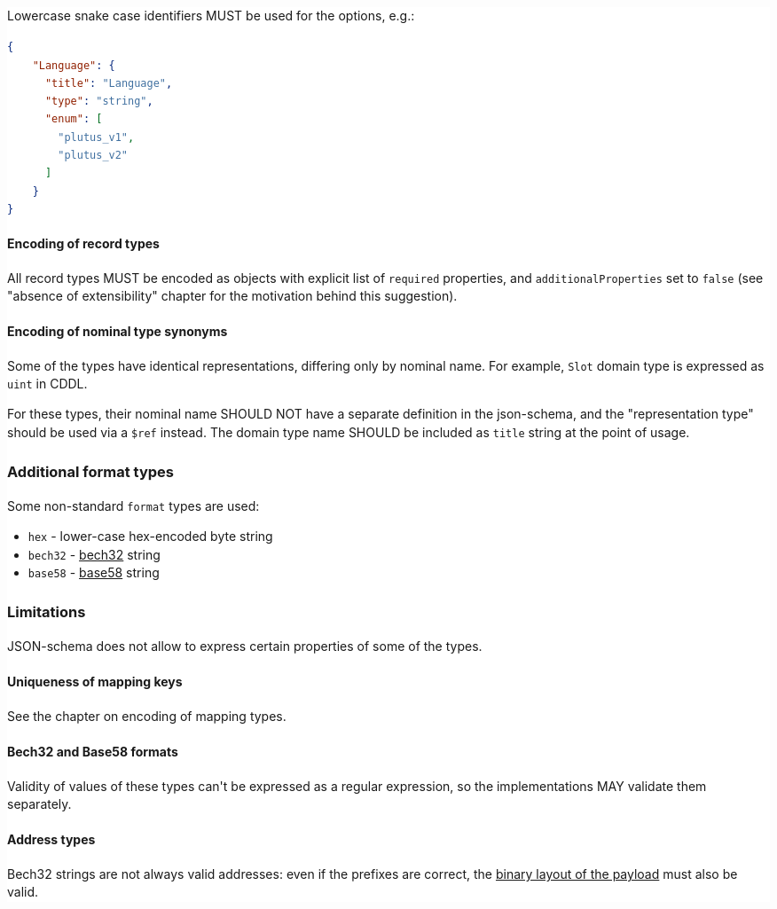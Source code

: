 Lowercase snake case identifiers MUST be used for the options, e.g.:

```json
{
    "Language": {
      "title": "Language",
      "type": "string",
      "enum": [
        "plutus_v1",
        "plutus_v2"
      ]
    }
}
```

#### Encoding of record types

All record types MUST be encoded as objects with explicit list of `required` properties, and `additionalProperties` set to `false` (see "absence of extensibility" chapter for the motivation behind this suggestion).

#### Encoding of nominal type synonyms

Some of the types have identical representations, differing only by nominal name. For example, `Slot` domain type is expressed as `uint` in CDDL.

For these types, their nominal name SHOULD NOT have a separate definition in the json-schema, and the "representation type" should be used via a `$ref` instead. The domain type name SHOULD be included as `title` string at the point of usage.

### Additional format types

Some non-standard `format` types are used:

- `hex` - lower-case hex-encoded byte string
- `bech32` - [bech32](https://en.bitcoin.it/wiki/Bech32) string
- `base58` - [base58](https://bitcoinwiki.org/wiki/base58) string

### Limitations

JSON-schema does not allow to express certain properties of some of the types.

#### Uniqueness of mapping keys

See the chapter on encoding of mapping types.

#### Bech32 and Base58 formats

Validity of values of these types can't be expressed as a regular expression, so the implementations MAY validate them separately.

#### Address types

Bech32 strings are not always valid addresses: even if the prefixes are correct, the [binary layout of the payload](https://github.com/IntersectMBO/cardano-ledger/blob/f754084675a1decceed4f309814b09605f443dd5/libs/cardano-ledger-core/src/Cardano/Ledger/Address.hs#L603) must also be valid.
